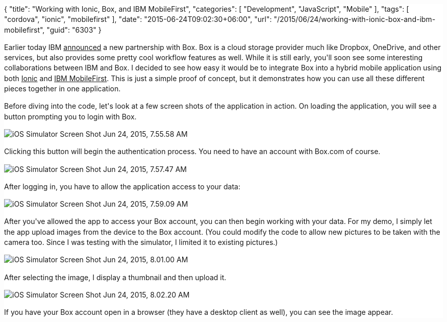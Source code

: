 {
	"title": "Working with Ionic, Box, and IBM MobileFirst",
	"categories": [
		"Development",
		"JavaScript",
		"Mobile"
	],
	"tags": [
		"cordova",
		"ionic",
		"mobilefirst"
	],
	"date": "2015-06-24T09:02:30+06:00",
	"url": "/2015/06/24/working-with-ionic-box-and-ibm-mobilefirst",
	"guid": "6303"
}

Earlier today IBM <a href="http://www-03.ibm.com/press/us/en/pressrelease/47185.wss">announced</a> a new partnership with Box. Box is a cloud storage provider much like Dropbox, OneDrive, and other services, but also provides some pretty cool workflow features as well. While it is still early, you'll soon see some interesting collaborations between IBM and Box. I decided to see how easy it would be to integrate Box into a hybrid mobile application using both <a href="http://ionicframework.com">Ionic</a> and <a href="https://ibm.biz/MobileFirst-Platform">IBM MobileFirst</a>. This is just a simple proof of concept, but it demonstrates how you can use all these different pieces together in one application.



Before diving into the code, let's look at a few screen shots of the application in action. On loading the application, you will see a button prompting you to login with Box.

<img src="http://static.raymondcamden.com/images/wp-content/uploads/2015/06/iOS-Simulator-Screen-Shot-Jun-24-2015-7.55.58-AM.png" alt="iOS Simulator Screen Shot Jun 24, 2015, 7.55.58 AM" width="422" height="750" class="aligncenter size-full wp-image-6304 imgborder" />

Clicking this button will begin the authentication process. You need to have an account with Box.com of course.

<img src="http://static.raymondcamden.com/images/wp-content/uploads/2015/06/iOS-Simulator-Screen-Shot-Jun-24-2015-7.57.47-AM.png" alt="iOS Simulator Screen Shot Jun 24, 2015, 7.57.47 AM" width="422" height="750" class="aligncenter size-full wp-image-6305 imgborder" />

After logging in, you have to allow the application access to your data:

<img src="http://static.raymondcamden.com/images/wp-content/uploads/2015/06/iOS-Simulator-Screen-Shot-Jun-24-2015-7.59.09-AM.png" alt="iOS Simulator Screen Shot Jun 24, 2015, 7.59.09 AM" width="422" height="750" class="aligncenter size-full wp-image-6306 imgborder" />

After you've allowed the app to access your Box account, you can then begin working with your data. For my demo, I simply let the app upload images from the device to the Box account. (You could modify the code to allow new pictures to be taken with the camera too. Since I was testing with the simulator, I limited it to existing pictures.)

<img src="http://static.raymondcamden.com/images/wp-content/uploads/2015/06/iOS-Simulator-Screen-Shot-Jun-24-2015-8.01.00-AM.png" alt="iOS Simulator Screen Shot Jun 24, 2015, 8.01.00 AM" width="422" height="750" class="aligncenter size-full wp-image-6307 imgborder" />

After selecting the image, I display a thumbnail and then upload it.

<img src="http://static.raymondcamden.com/images/wp-content/uploads/2015/06/iOS-Simulator-Screen-Shot-Jun-24-2015-8.02.20-AM.png" alt="iOS Simulator Screen Shot Jun 24, 2015, 8.02.20 AM" width="422" height="750" class="aligncenter size-full wp-image-6308 imgborder" />

If you have your Box account open in a browser (they have a desktop client as well), you can see the image appear.
